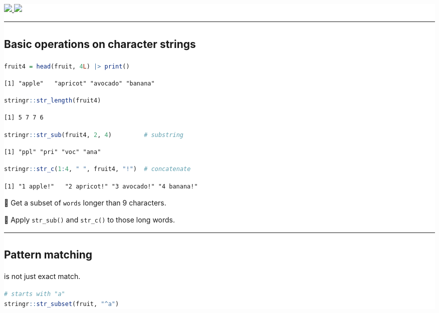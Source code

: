 <figure style="margin: 0;">
<a href="https://stringr.tidyverse.org/">
<img src="/slides/image/cheatsheet/strings.png" width="40%">
<img src="/slides/image/cheatsheet/strings-regex.png" width="40%">
</a>
</figure>


---
## Basic operations on character strings


```r
fruit4 = head(fruit, 4L) |> print()
```

```
[1] "apple"   "apricot" "avocado" "banana" 
```

```r
stringr::str_length(fruit4)
```

```
[1] 5 7 7 6
```

```r
stringr::str_sub(fruit4, 2, 4)         # substring
```

```
[1] "ppl" "pri" "voc" "ana"
```

```r
stringr::str_c(1:4, " ", fruit4, "!")  # concatenate
```

```
[1] "1 apple!"   "2 apricot!" "3 avocado!" "4 banana!" 
```

🔰 Get a subset of `words` longer than 9 characters.

🔰 Apply `str_sub()` and `str_c()` to those long words.


---
## Pattern matching

is not just exact match.


```r
# starts with "a"
stringr::str_subset(fruit, "^a")
```
